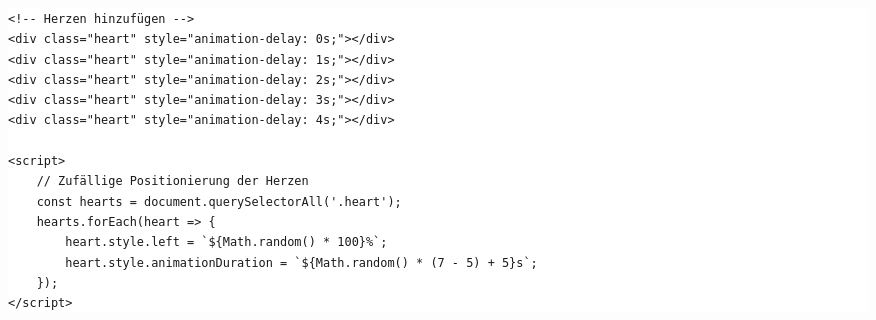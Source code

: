    
    <!-- Herzen hinzufügen -->
    <div class="heart" style="animation-delay: 0s;"></div>
    <div class="heart" style="animation-delay: 1s;"></div>
    <div class="heart" style="animation-delay: 2s;"></div>
    <div class="heart" style="animation-delay: 3s;"></div>
    <div class="heart" style="animation-delay: 4s;"></div>

    <script>
        // Zufällige Positionierung der Herzen
        const hearts = document.querySelectorAll('.heart');
        hearts.forEach(heart => {
            heart.style.left = `${Math.random() * 100}%`;
            heart.style.animationDuration = `${Math.random() * (7 - 5) + 5}s`;
        });
    </script>
</body>
</html>
